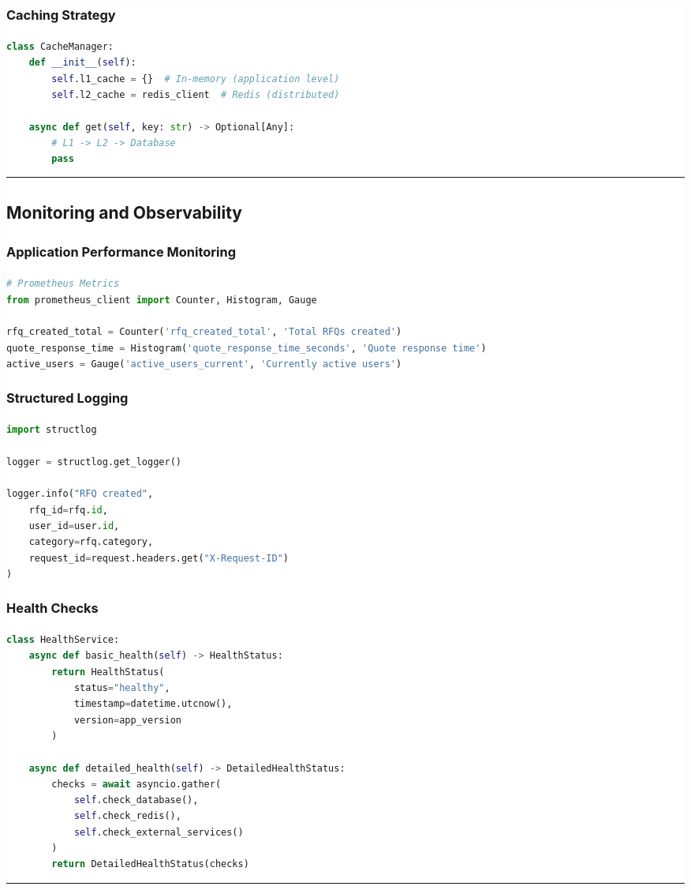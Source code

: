 ### Caching Strategy
```python
class CacheManager:
    def __init__(self):
        self.l1_cache = {}  # In-memory (application level)
        self.l2_cache = redis_client  # Redis (distributed)
    
    async def get(self, key: str) -> Optional[Any]:
        # L1 -> L2 -> Database
        pass
```

---

## Monitoring and Observability

### Application Performance Monitoring
```python
# Prometheus Metrics
from prometheus_client import Counter, Histogram, Gauge

rfq_created_total = Counter('rfq_created_total', 'Total RFQs created')
quote_response_time = Histogram('quote_response_time_seconds', 'Quote response time')
active_users = Gauge('active_users_current', 'Currently active users')
```

### Structured Logging
```python
import structlog

logger = structlog.get_logger()

logger.info("RFQ created", 
    rfq_id=rfq.id, 
    user_id=user.id, 
    category=rfq.category,
    request_id=request.headers.get("X-Request-ID")
)
```

### Health Checks
```python
class HealthService:
    async def basic_health(self) -> HealthStatus:
        return HealthStatus(
            status="healthy",
            timestamp=datetime.utcnow(),
            version=app_version
        )
    
    async def detailed_health(self) -> DetailedHealthStatus:
        checks = await asyncio.gather(
            self.check_database(),
            self.check_redis(),
            self.check_external_services()
        )
        return DetailedHealthStatus(checks)
```

---